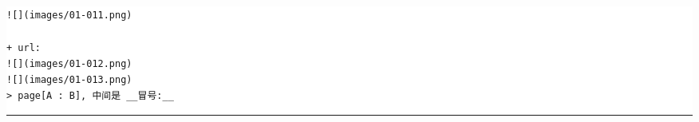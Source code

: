 	![](images/01-011.png)	
	
	+ url:
	![](images/01-012.png)	
	![](images/01-013.png)	
	> page[A : B], 中间是 __冒号:__ 
	
	
-----------------
